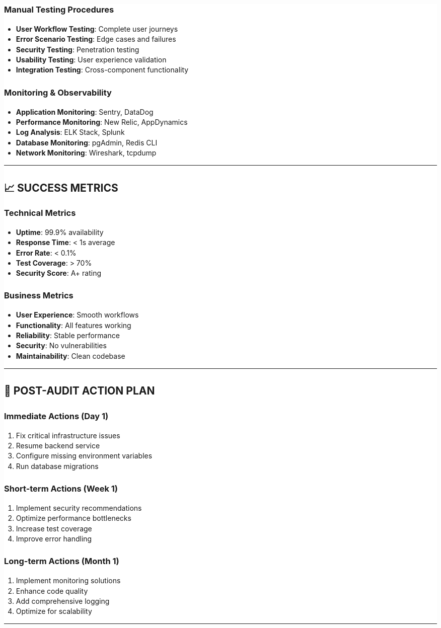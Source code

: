 ### Manual Testing Procedures
- **User Workflow Testing**: Complete user journeys
- **Error Scenario Testing**: Edge cases and failures
- **Security Testing**: Penetration testing
- **Usability Testing**: User experience validation
- **Integration Testing**: Cross-component functionality

### Monitoring & Observability
- **Application Monitoring**: Sentry, DataDog
- **Performance Monitoring**: New Relic, AppDynamics
- **Log Analysis**: ELK Stack, Splunk
- **Database Monitoring**: pgAdmin, Redis CLI
- **Network Monitoring**: Wireshark, tcpdump

---

## 📈 SUCCESS METRICS

### Technical Metrics
- **Uptime**: 99.9% availability
- **Response Time**: < 1s average
- **Error Rate**: < 0.1%
- **Test Coverage**: > 70%
- **Security Score**: A+ rating

### Business Metrics
- **User Experience**: Smooth workflows
- **Functionality**: All features working
- **Reliability**: Stable performance
- **Security**: No vulnerabilities
- **Maintainability**: Clean codebase

---

## 🚀 POST-AUDIT ACTION PLAN

### Immediate Actions (Day 1)
1. Fix critical infrastructure issues
2. Resume backend service
3. Configure missing environment variables
4. Run database migrations

### Short-term Actions (Week 1)
1. Implement security recommendations
2. Optimize performance bottlenecks
3. Increase test coverage
4. Improve error handling

### Long-term Actions (Month 1)
1. Implement monitoring solutions
2. Enhance code quality
3. Add comprehensive logging
4. Optimize for scalability

---